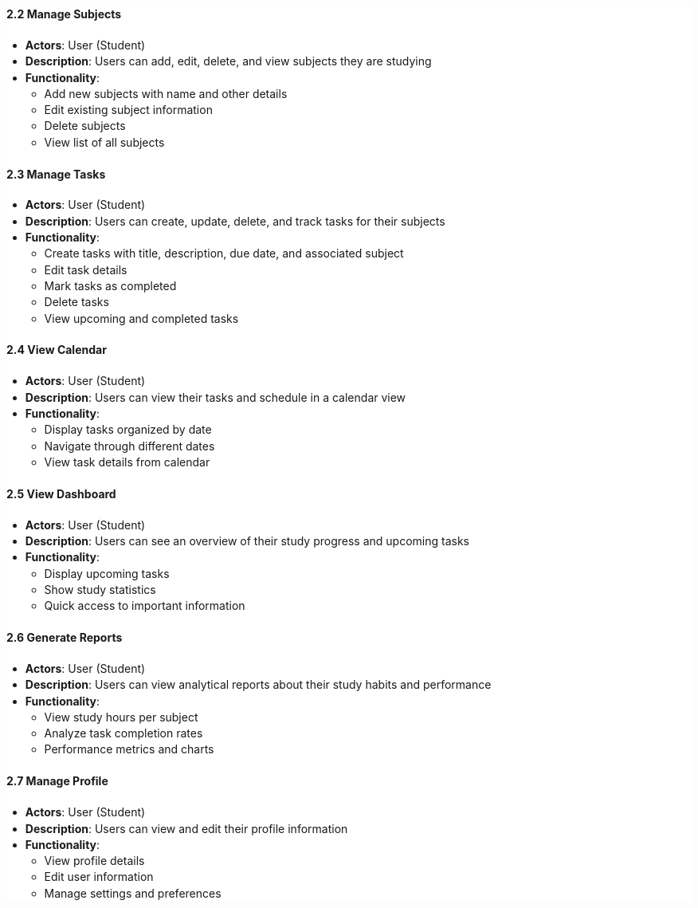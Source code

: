 #### 2.2 Manage Subjects
- **Actors**: User (Student)
- **Description**: Users can add, edit, delete, and view subjects they are studying
- **Functionality**:
  - Add new subjects with name and other details
  - Edit existing subject information
  - Delete subjects
  - View list of all subjects

#### 2.3 Manage Tasks
- **Actors**: User (Student)
- **Description**: Users can create, update, delete, and track tasks for their subjects
- **Functionality**:
  - Create tasks with title, description, due date, and associated subject
  - Edit task details
  - Mark tasks as completed
  - Delete tasks
  - View upcoming and completed tasks

#### 2.4 View Calendar
- **Actors**: User (Student)
- **Description**: Users can view their tasks and schedule in a calendar view
- **Functionality**:
  - Display tasks organized by date
  - Navigate through different dates
  - View task details from calendar

#### 2.5 View Dashboard
- **Actors**: User (Student)
- **Description**: Users can see an overview of their study progress and upcoming tasks
- **Functionality**:
  - Display upcoming tasks
  - Show study statistics
  - Quick access to important information

#### 2.6 Generate Reports
- **Actors**: User (Student)
- **Description**: Users can view analytical reports about their study habits and performance
- **Functionality**:
  - View study hours per subject
  - Analyze task completion rates
  - Performance metrics and charts

#### 2.7 Manage Profile
- **Actors**: User (Student)
- **Description**: Users can view and edit their profile information
- **Functionality**:
  - View profile details
  - Edit user information
  - Manage settings and preferences
